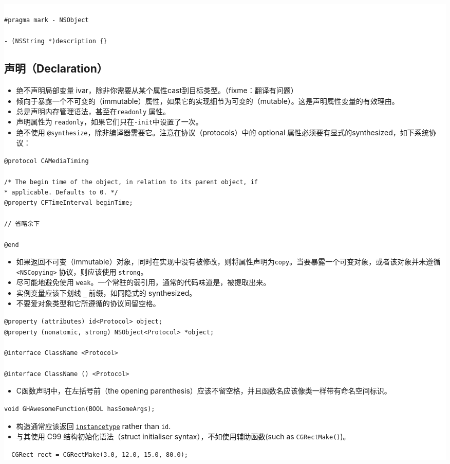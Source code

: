 ```objc

#pragma mark - NSObject

- (NSString *)description {}
```

## 声明（Declaration）

 * 绝不声明局部变量 ivar，除非你需要从某个属性cast到目标类型。（fixme：翻译有问题）
 * 倾向于暴露一个不可变的（immutable）属性，如果它的实现细节为可变的（mutable）。这是声明属性变量的有效理由。
 * 总是声明内存管理语法，甚至在`readonly` 属性。
 * 声明属性为 `readonly`，如果它们只在`-init`中设置了一次。
 * 绝不使用 `@synthesize`，除非编译器需要它。注意在协议（protocols）中的 optional 属性必须要有显式的synthesized，如下系统协议：

 ```objc
 @protocol CAMediaTiming

/* The begin time of the object, in relation to its parent object, if
 * applicable. Defaults to 0. */
@property CFTimeInterval beginTime;

// 省略余下

@end
 ```

 * 如果返回不可变（immutable）对象，同时在实现中没有被修改，则将属性声明为`copy`。当要暴露一个可变对象，或者该对象并未遵循 `<NSCopying>` 协议，则应该使用 `strong`。
 * 尽可能地避免使用 `weak`。一个常驻的弱引用，通常的代码味道是，被提取出来。
 * 实例变量应该下划线 `_` 前缀，如同隐式的 synthesized。
 * 不要爱对象类型和它所遵循的协议间留空格。

```objc
@property (attributes) id<Protocol> object;
@property (nonatomic, strong) NSObject<Protocol> *object;

@interface ClassName <Protocol>

@interface ClassName () <Protocol>
```

 * C函数声明中，在左括号前（the opening parenthesis）应该不留空格，并且函数名应该像类一样带有命名空间标识。

```objc
void GHAwesomeFunction(BOOL hasSomeArgs);
```

 * 构造通常应该返回 [`instancetype`](http://clang.llvm.org/docs/LanguageExtensions.html#related-result-types) rather than `id`.
 * 与其使用 C99 结构初始化语法（struct initialiser syntax），不如使用辅助函数(such as `CGRectMake()`)。

```objc
  CGRect rect = CGRectMake(3.0, 12.0, 15.0, 80.0);
```

